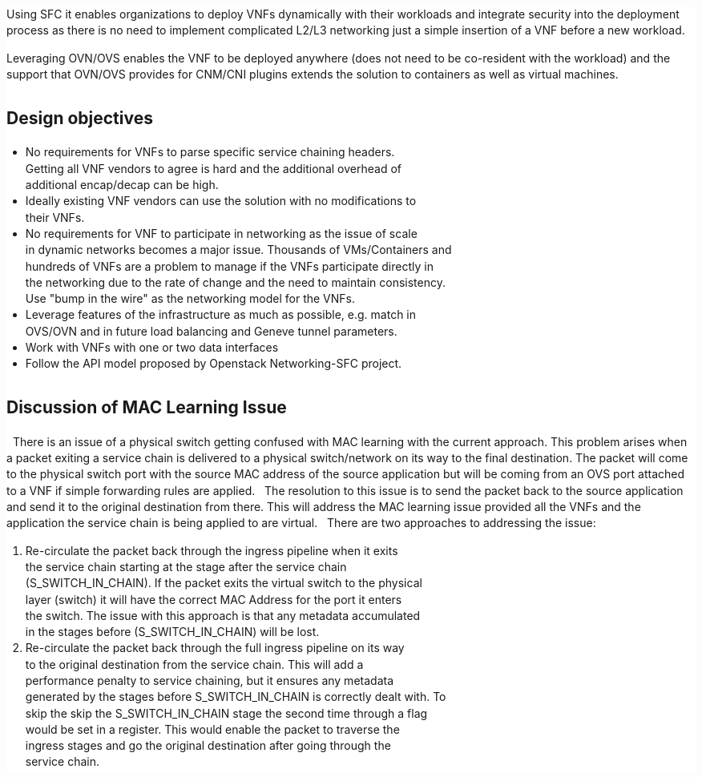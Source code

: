 Using SFC it enables organizations to deploy VNFs dynamically with their
workloads and integrate security into the deployment process as there is no
need to implement complicated L2/L3 networking just a simple insertion of a
VNF before a new workload.

Leveraging OVN/OVS enables the VNF to be deployed anywhere (does not need to
be co-resident with the workload) and the support that OVN/OVS provides for 
CNM/CNI plugins extends the solution to containers as well as virtual 
machines.

## Design objectives

* No requirements for VNFs to parse specific service chaining headers.  
Getting all VNF vendors to agree is hard and the additional overhead of  
additional encap/decap can be high.
* Ideally existing VNF vendors can use the solution with no modifications to  
their VNFs.
* No requirements for VNF to participate in networking as the issue of scale  
in dynamic networks becomes a major issue. Thousands of VMs/Containers and  
hundreds of VNFs are a problem to manage if the VNFs participate directly in  
the networking due to the rate of change and the need to maintain consistency.  
Use "bump in the wire" as the networking model for the VNFs.
* Leverage features of the infrastructure as much as possible, e.g. match in  
OVS/OVN and in future load balancing and Geneve tunnel parameters.
* Work with VNFs with one or two data interfaces
* Follow the API model proposed by Openstack Networking-SFC project.
 
## Discussion of MAC Learning Issue
 
There is an issue of a physical switch getting confused with MAC learning
with the current approach. This problem arises when a packet exiting a service
chain is delivered to a physical switch/network on its way to the final
destination. The packet will come to the physical switch port with the source
MAC address of the source application but will be coming from
an OVS port attached to a VNF if simple forwarding rules are applied.
 
The resolution to this issue is to send the packet back to the source
application and send it to the original destination from there. This will
address the MAC learning issue provided all the VNFs and the
application the service chain is being applied to are virtual.
 
There are two approaches to addressing the issue:
 
1. Re-circulate the packet back through the ingress pipeline when it exits  
the service chain starting at the stage after the service chain  
(S_SWITCH_IN_CHAIN). If the packet exits the virtual switch to the physical  
layer (switch) it will have the correct MAC Address for the port it enters  
the switch. The issue with this approach is that any metadata accumulated  
in the stages before (S_SWITCH_IN_CHAIN) will be lost.
 
2. Re-circulate the packet back through the full ingress pipeline on its way  
to the original destination from the service chain. This will add a  
performance penalty to service chaining, but it ensures any metadata  
generated by the stages before S_SWITCH_IN_CHAIN is correctly dealt with. To  
skip the skip the S_SWITCH_IN_CHAIN stage the second time through a flag  
would be set in a register. This would enable the packet to traverse the  
ingress stages and go the original destination after going through the  
service chain.
 